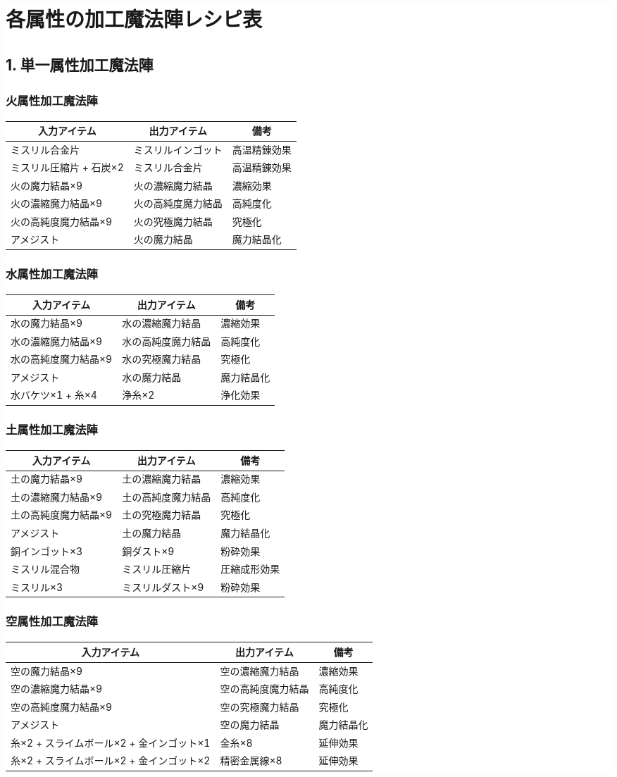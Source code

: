 # 各属性の加工魔法陣レシピ表

## 1. 単一属性加工魔法陣

### 火属性加工魔法陣
| 入力アイテム | 出力アイテム | 備考 |
|-------------|-------------|------|
| ミスリル合金片 | ミスリルインゴット | 高温精錬効果 |
| ミスリル圧縮片 + 石炭×2 | ミスリル合金片 | 高温精錬効果 |
| 火の魔力結晶×9 | 火の濃縮魔力結晶 | 濃縮効果 |
| 火の濃縮魔力結晶×9 | 火の高純度魔力結晶 | 高純度化 |
| 火の高純度魔力結晶×9 | 火の究極魔力結晶 | 究極化 |
| アメジスト | 火の魔力結晶 | 魔力結晶化 |

### 水属性加工魔法陣
| 入力アイテム | 出力アイテム | 備考 |
|-------------|-------------|------|
| 水の魔力結晶×9 | 水の濃縮魔力結晶 | 濃縮効果 |
| 水の濃縮魔力結晶×9 | 水の高純度魔力結晶 | 高純度化 |
| 水の高純度魔力結晶×9 | 水の究極魔力結晶 | 究極化 |
| アメジスト | 水の魔力結晶 | 魔力結晶化 |
| 水バケツ×1 + 糸×4 | 浄糸×2 | 浄化効果 |

### 土属性加工魔法陣
| 入力アイテム | 出力アイテム | 備考 |
|-------------|-------------|------|
| 土の魔力結晶×9 | 土の濃縮魔力結晶 | 濃縮効果 |
| 土の濃縮魔力結晶×9 | 土の高純度魔力結晶 | 高純度化 |
| 土の高純度魔力結晶×9 | 土の究極魔力結晶 | 究極化 |
| アメジスト | 土の魔力結晶 | 魔力結晶化 |
| 銅インゴット×3 | 銅ダスト×9 | 粉砕効果 |
| ミスリル混合物 | ミスリル圧縮片 | 圧縮成形効果 |
| ミスリル×3 | ミスリルダスト×9 | 粉砕効果 |

### 空属性加工魔法陣
| 入力アイテム | 出力アイテム | 備考 |
|-------------|-------------|------|
| 空の魔力結晶×9 | 空の濃縮魔力結晶 | 濃縮効果 |
| 空の濃縮魔力結晶×9 | 空の高純度魔力結晶 | 高純度化 |
| 空の高純度魔力結晶×9 | 空の究極魔力結晶 | 究極化 |
| アメジスト | 空の魔力結晶 | 魔力結晶化 |
| 糸×2 + スライムボール×2 + 金インゴット×1 | 金糸×8 | 延伸効果 |
| 糸×2 + スライムボール×2 + 金インゴット×2 | 精密金属線×8 | 延伸効果 |